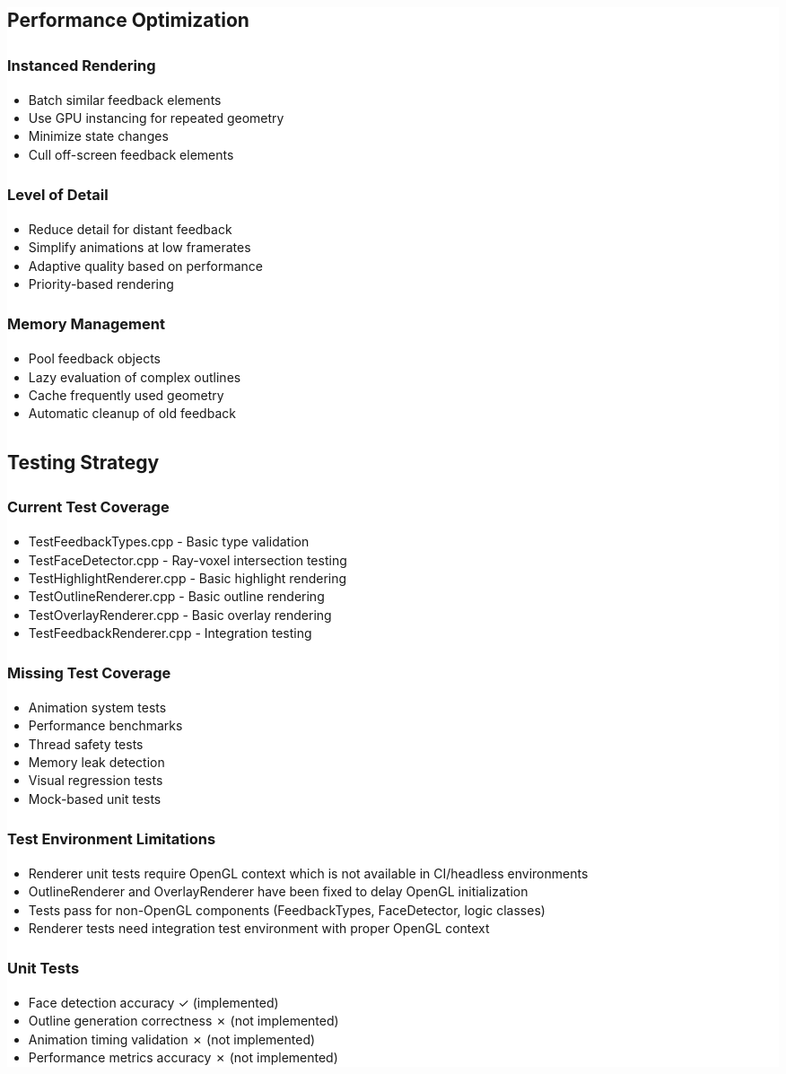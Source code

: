 ## Performance Optimization

### Instanced Rendering
- Batch similar feedback elements
- Use GPU instancing for repeated geometry
- Minimize state changes
- Cull off-screen feedback elements

### Level of Detail
- Reduce detail for distant feedback
- Simplify animations at low framerates
- Adaptive quality based on performance
- Priority-based rendering

### Memory Management
- Pool feedback objects
- Lazy evaluation of complex outlines
- Cache frequently used geometry
- Automatic cleanup of old feedback

## Testing Strategy

### Current Test Coverage
- TestFeedbackTypes.cpp - Basic type validation
- TestFaceDetector.cpp - Ray-voxel intersection testing
- TestHighlightRenderer.cpp - Basic highlight rendering
- TestOutlineRenderer.cpp - Basic outline rendering
- TestOverlayRenderer.cpp - Basic overlay rendering
- TestFeedbackRenderer.cpp - Integration testing

### Missing Test Coverage
- Animation system tests
- Performance benchmarks
- Thread safety tests
- Memory leak detection
- Visual regression tests
- Mock-based unit tests

### Test Environment Limitations
- Renderer unit tests require OpenGL context which is not available in CI/headless environments
- OutlineRenderer and OverlayRenderer have been fixed to delay OpenGL initialization
- Tests pass for non-OpenGL components (FeedbackTypes, FaceDetector, logic classes)
- Renderer tests need integration test environment with proper OpenGL context

### Unit Tests
- Face detection accuracy ✓ (implemented)
- Outline generation correctness ✗ (not implemented)
- Animation timing validation ✗ (not implemented)
- Performance metrics accuracy ✗ (not implemented)
